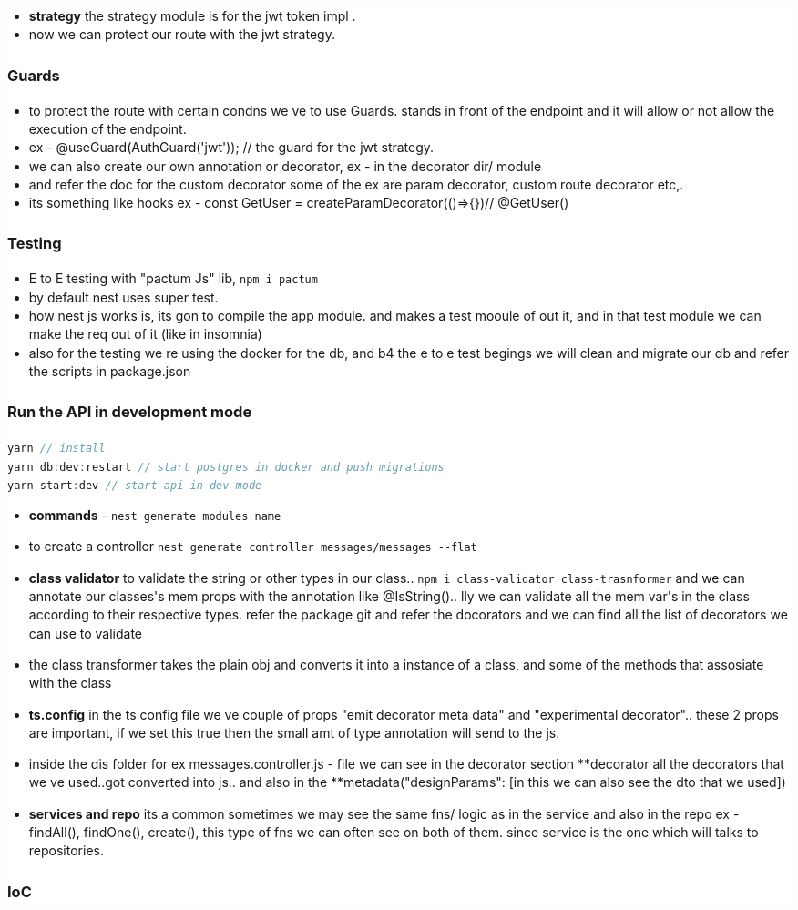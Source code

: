 - **strategy** the strategy module is for the jwt token impl .
- now we can protect our route with the jwt strategy.

### Guards

- to protect the route with certain condns we ve to use Guards. stands in front of the endpoint and it will allow or not allow the execution of the endpoint.
- ex - @useGuard(AuthGuard('jwt')); // the guard for the jwt strategy.
- we can also create our own annotation or decorator, ex - in the decorator dir/ module
- and refer the doc for the custom decorator some of the ex are param decorator, custom route decorator etc,.
- its something like hooks ex - const GetUser = createParamDecorator(()=>{})// @GetUser()

### Testing

- E to E testing with "pactum Js" lib, `npm i pactum`
- by default nest uses super test.
- how nest js works is, its gon to compile the app module. and makes a test mooule of out it, and in that test module we can make the req out of it (like in insomnia)
- also for the testing we re using the docker for the db, and b4 the e to e test begings we will clean and migrate our db and refer the scripts in package.json

### Run the API in development mode

```javascript
yarn // install
yarn db:dev:restart // start postgres in docker and push migrations
yarn start:dev // start api in dev mode
```

- **commands** - `nest generate modules name`
- to create a controller `nest generate controller messages/messages --flat`

- **class validator** to validate the string or other types in our class.. `npm i class-validator class-trasnformer` and we can annotate our classes's mem props with the annotation like @IsString().. lly we can validate all the mem var's in the class according to their respective types. refer the package git and refer the docorators and we can find all the list of decorators we can use to validate
- the class transformer takes the plain obj and converts it into a instance of a class, and some of the methods that assosiate with the class

- **ts.config** in the ts config file we ve couple of props "emit decorator meta data" and "experimental decorator".. these 2 props are important, if we set this true then the small amt of type annotation will send to the js.
- inside the dis folder for ex messages.controller.js - file we can see in the decorator section **decorator all the decorators that we ve used..got converted into js.. and also in the **metadata("designParams": [in this we can also see the dto that we used])

- **services and repo** its a common sometimes we may see the same fns/ logic as in the service and also in the repo ex - findAll(), findOne(), create(), this type of fns we can often see on both of them. since service is the one which will talks to repositories.

### IoC
